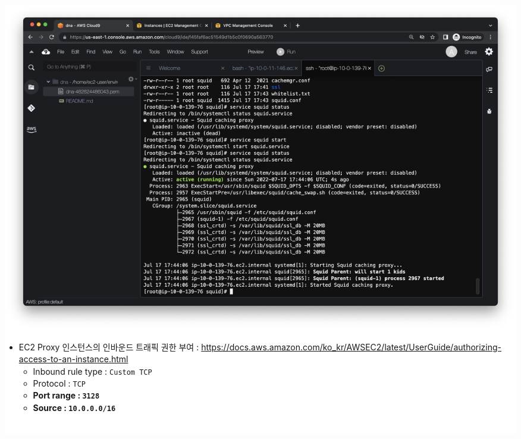 <img src="./images/7.0.png"  alt=""></img>
</br>

* EC2 Proxy 인스턴스의 인바운드 트래픽 권한 부여 : https://docs.aws.amazon.com/ko_kr/AWSEC2/latest/UserGuide/authorizing-access-to-an-instance.html
  + Inbound rule type : `Custom TCP`
  + Protocol : `TCP`
  + **Port range : `3128`**
  + **Source : `10.0.0.0/16`**

<br>